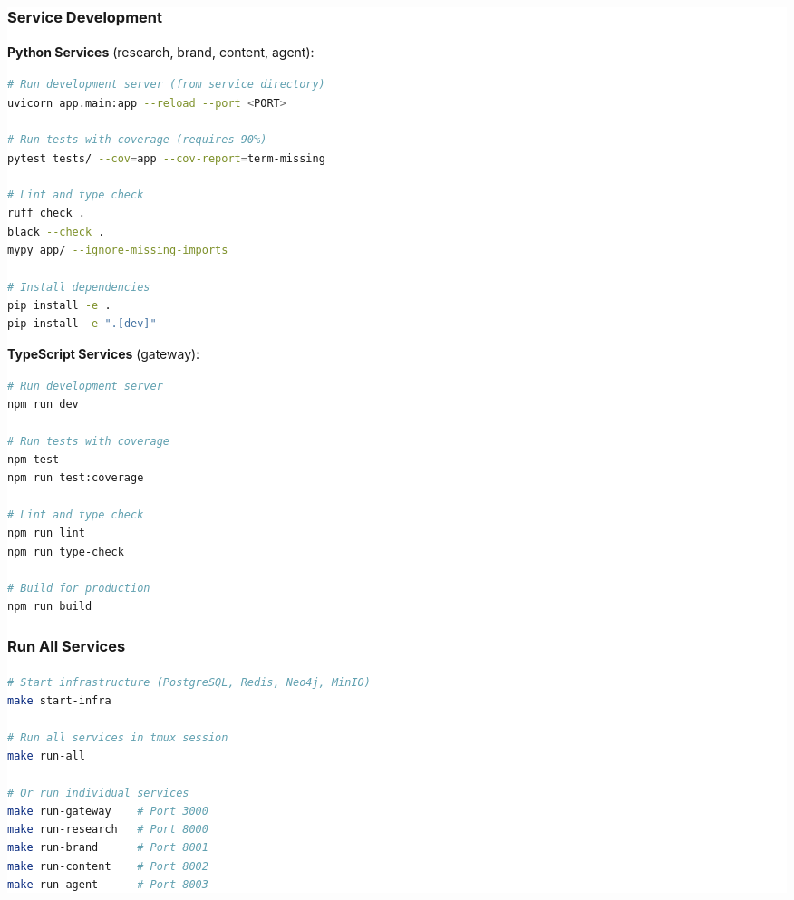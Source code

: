 ### Service Development

**Python Services** (research, brand, content, agent):
```bash
# Run development server (from service directory)
uvicorn app.main:app --reload --port <PORT>

# Run tests with coverage (requires 90%)
pytest tests/ --cov=app --cov-report=term-missing

# Lint and type check
ruff check .
black --check .
mypy app/ --ignore-missing-imports

# Install dependencies
pip install -e .
pip install -e ".[dev]"
```

**TypeScript Services** (gateway):
```bash
# Run development server
npm run dev

# Run tests with coverage
npm test
npm run test:coverage

# Lint and type check
npm run lint
npm run type-check

# Build for production
npm run build
```

### Run All Services

```bash
# Start infrastructure (PostgreSQL, Redis, Neo4j, MinIO)
make start-infra

# Run all services in tmux session
make run-all

# Or run individual services
make run-gateway    # Port 3000
make run-research   # Port 8000
make run-brand      # Port 8001
make run-content    # Port 8002
make run-agent      # Port 8003
```
